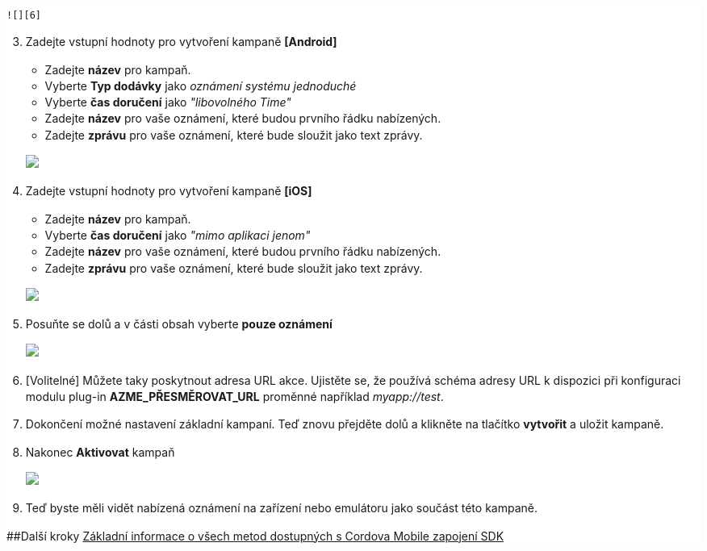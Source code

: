     ![][6]

3. Zadejte vstupní hodnoty pro vytvoření kampaně **[Android]**
    
    - Zadejte **název** pro kampaň. 
    - Vyberte **Typ dodávky** jako *oznámení systému* *jednoduché*
    - Vyberte **čas doručení** jako *"libovolného Time"*
    - Zadejte **název** pro vaše oznámení, které budou prvního řádku nabízených.
    - Zadejte **zprávu** pro vaše oznámení, které bude sloužit jako text zprávy. 

    ![][11]

4. Zadejte vstupní hodnoty pro vytvoření kampaně **[iOS]**

    - Zadejte **název** pro kampaň. 
    - Vyberte **čas doručení** jako *"mimo aplikaci jenom"*
    - Zadejte **název** pro vaše oznámení, které budou prvního řádku nabízených.
    - Zadejte **zprávu** pro vaše oznámení, které bude sloužit jako text zprávy. 
 
    ![][12]

5. Posuňte se dolů a v části obsah vyberte **pouze oznámení**

    ![][8]

6. [Volitelné] Můžete taky poskytnout adresa URL akce. Ujistěte se, že používá schéma adresy URL k dispozici při konfiguraci modulu plug-in **AZME\_PŘESMĚROVAT\_URL** proměnné například *myapp://test*.  

7. Dokončení možné nastavení základní kampaní. Teď znovu přejděte dolů a klikněte na tlačítko **vytvořit** a uložit kampaně.

8. Nakonec **Aktivovat** kampaň
    
    ![][10]

9. Teď byste měli vidět nabízená oznámení na zařízení nebo emulátoru jako součást této kampaně. 

##<a id="next-steps"></a>Další kroky
[Základní informace o všech metod dostupných s Cordova Mobile zapojení SDK](https://github.com/Azure/azure-mobile-engagement-cordova)



[1]: ./media/mobile-engagement-cordova-get-started/engage-button.png
[2]: ./media/mobile-engagement-cordova-get-started/engagement-portal.png
[3]: ./media/mobile-engagement-cordova-get-started/native-push-settings.png
[4]: ./media/mobile-engagement-cordova-get-started/api-key.png
[6]: ./media/mobile-engagement-cordova-get-started/new-announcement.png
[8]: ./media/mobile-engagement-cordova-get-started/campaign-content.png
[10]: ./media/mobile-engagement-cordova-get-started/campaign-activate.png
[11]: ./media/mobile-engagement-cordova-get-started/campaign-first-params-android.png
[12]: ./media/mobile-engagement-cordova-get-started/campaign-first-params-ios.png

